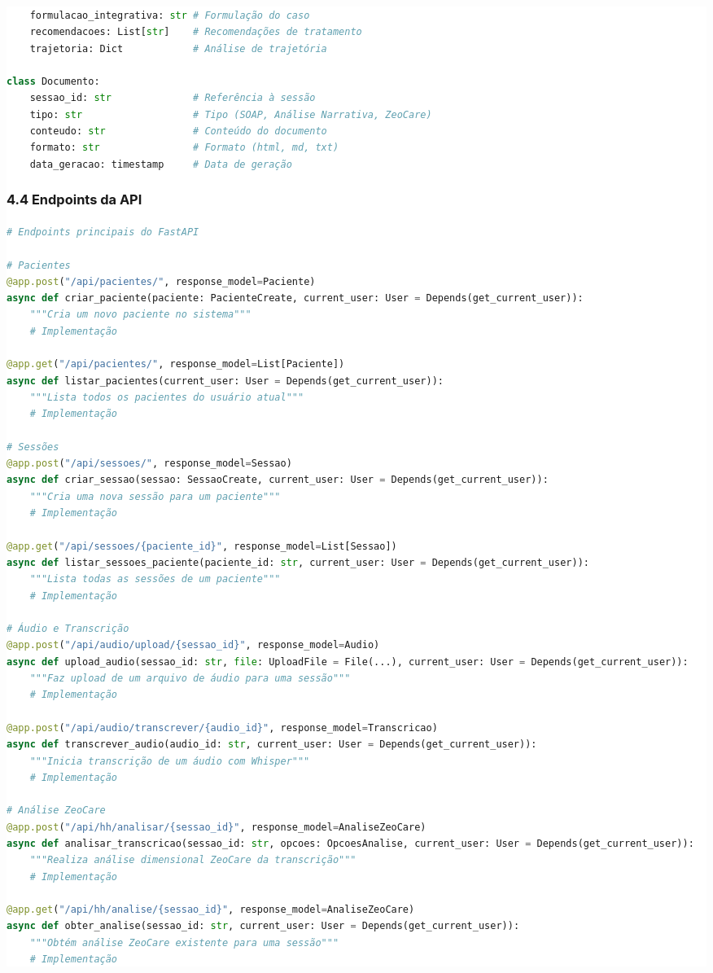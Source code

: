 ```python
    formulacao_integrativa: str # Formulação do caso
    recomendacoes: List[str]    # Recomendações de tratamento
    trajetoria: Dict            # Análise de trajetória
    
class Documento:
    sessao_id: str              # Referência à sessão
    tipo: str                   # Tipo (SOAP, Análise Narrativa, ZeoCare)
    conteudo: str               # Conteúdo do documento
    formato: str                # Formato (html, md, txt)
    data_geracao: timestamp     # Data de geração
```

### 4.4 Endpoints da API

```python
# Endpoints principais do FastAPI

# Pacientes
@app.post("/api/pacientes/", response_model=Paciente)
async def criar_paciente(paciente: PacienteCreate, current_user: User = Depends(get_current_user)):
    """Cria um novo paciente no sistema"""
    # Implementação

@app.get("/api/pacientes/", response_model=List[Paciente])
async def listar_pacientes(current_user: User = Depends(get_current_user)):
    """Lista todos os pacientes do usuário atual"""
    # Implementação

# Sessões
@app.post("/api/sessoes/", response_model=Sessao)
async def criar_sessao(sessao: SessaoCreate, current_user: User = Depends(get_current_user)):
    """Cria uma nova sessão para um paciente"""
    # Implementação

@app.get("/api/sessoes/{paciente_id}", response_model=List[Sessao])
async def listar_sessoes_paciente(paciente_id: str, current_user: User = Depends(get_current_user)):
    """Lista todas as sessões de um paciente"""
    # Implementação

# Áudio e Transcrição
@app.post("/api/audio/upload/{sessao_id}", response_model=Audio)
async def upload_audio(sessao_id: str, file: UploadFile = File(...), current_user: User = Depends(get_current_user)):
    """Faz upload de um arquivo de áudio para uma sessão"""
    # Implementação

@app.post("/api/audio/transcrever/{audio_id}", response_model=Transcricao)
async def transcrever_audio(audio_id: str, current_user: User = Depends(get_current_user)):
    """Inicia transcrição de um áudio com Whisper"""
    # Implementação

# Análise ZeoCare
@app.post("/api/hh/analisar/{sessao_id}", response_model=AnaliseZeoCare)
async def analisar_transcricao(sessao_id: str, opcoes: OpcoesAnalise, current_user: User = Depends(get_current_user)):
    """Realiza análise dimensional ZeoCare da transcrição"""
    # Implementação

@app.get("/api/hh/analise/{sessao_id}", response_model=AnaliseZeoCare)
async def obter_analise(sessao_id: str, current_user: User = Depends(get_current_user)):
    """Obtém análise ZeoCare existente para uma sessão"""
    # Implementação
```